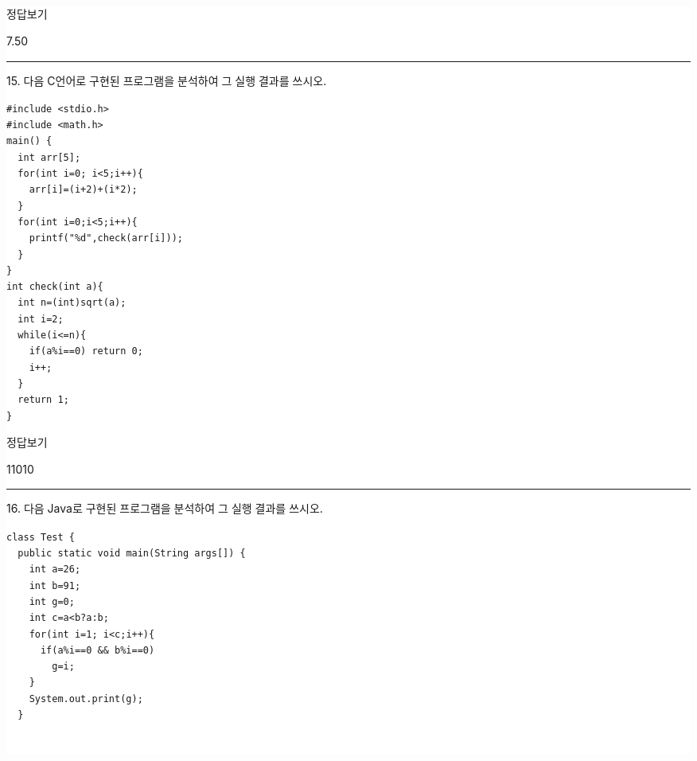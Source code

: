 <div data-ke-type="moreLess" data-text-more="정답보기" data-text-less="접기"><a class="btn-toggle-moreless">정답보기</a>
<div class="moreless-content">
<p data-ke-size="size16">7.50</p>
</div>
</div>
<hr contenteditable="false" data-ke-type="horizontalRule" data-ke-style="style5">
<p data-ke-size="size16">15. 다음 C언어로 구현된 프로그램을 분석하여 그 실행 결과를 쓰시오.</p>
<pre id="code_1676535176293" class="csharp" data-ke-language="csharp" data-ke-type="codeblock"><code class="hljs"><span class="hljs-meta">#include &lt;stdio.h&gt;</span>
<span class="hljs-meta">#include &lt;math.h&gt;</span>
main() {
  <span class="hljs-built_in">int</span> arr[<span class="hljs-number">5</span>];
  <span class="hljs-keyword">for</span>(<span class="hljs-built_in">int</span> i=<span class="hljs-number">0</span>; i&lt;<span class="hljs-number">5</span>;i++){
    arr[i]=(i+<span class="hljs-number">2</span>)+(i*<span class="hljs-number">2</span>);
  }
  <span class="hljs-keyword">for</span>(<span class="hljs-built_in">int</span> i=<span class="hljs-number">0</span>;i&lt;<span class="hljs-number">5</span>;i++){
    printf(<span class="hljs-string">"%d"</span>,check(arr[i]));
  }
}
<span class="hljs-function"><span class="hljs-built_in">int</span> <span class="hljs-title">check</span>(<span class="hljs-params"><span class="hljs-built_in">int</span> a</span>)</span>{
  <span class="hljs-built_in">int</span> n=(<span class="hljs-built_in">int</span>)sqrt(a);
  <span class="hljs-built_in">int</span> i=<span class="hljs-number">2</span>;
  <span class="hljs-keyword">while</span>(i&lt;=n){
    <span class="hljs-keyword">if</span>(a%i==<span class="hljs-number">0</span>) <span class="hljs-keyword">return</span> <span class="hljs-number">0</span>;
    i++;
  }
  <span class="hljs-keyword">return</span> <span class="hljs-number">1</span>;
}</code></pre>
<div data-ke-type="moreLess" data-text-more="정답보기" data-text-less="접기"><a class="btn-toggle-moreless">정답보기</a>
<div class="moreless-content">
<p data-ke-size="size16">11010</p>
</div>
</div>
<hr contenteditable="false" data-ke-type="horizontalRule" data-ke-style="style5">
<p data-ke-size="size16">16. 다음 Java로 구현된 프로그램을 분석하여 그 실행 결과를 쓰시오.</p>
<pre id="code_1676534976966" class="java" data-ke-language="java" data-ke-type="codeblock"><code class="hljs"><span class="hljs-class"><span class="hljs-keyword">class</span> <span class="hljs-title">Test</span> </span>{  
  <span class="hljs-function"><span class="hljs-keyword">public</span> <span class="hljs-keyword">static</span> <span class="hljs-keyword">void</span> <span class="hljs-title">main</span><span class="hljs-params">(String args[])</span> </span>{ 
    <span class="hljs-keyword">int</span> a=<span class="hljs-number">26</span>;
    <span class="hljs-keyword">int</span> b=<span class="hljs-number">91</span>;
    <span class="hljs-keyword">int</span> g=<span class="hljs-number">0</span>;
    <span class="hljs-keyword">int</span> c=a&lt;b?a:b;
    <span class="hljs-keyword">for</span>(<span class="hljs-keyword">int</span> i=<span class="hljs-number">1</span>; i&lt;c;i++){
      <span class="hljs-keyword">if</span>(a%i==<span class="hljs-number">0</span> &amp;&amp; b%i==<span class="hljs-number">0</span>)
        g=i;
    }
    System.out.print(g);
  }
